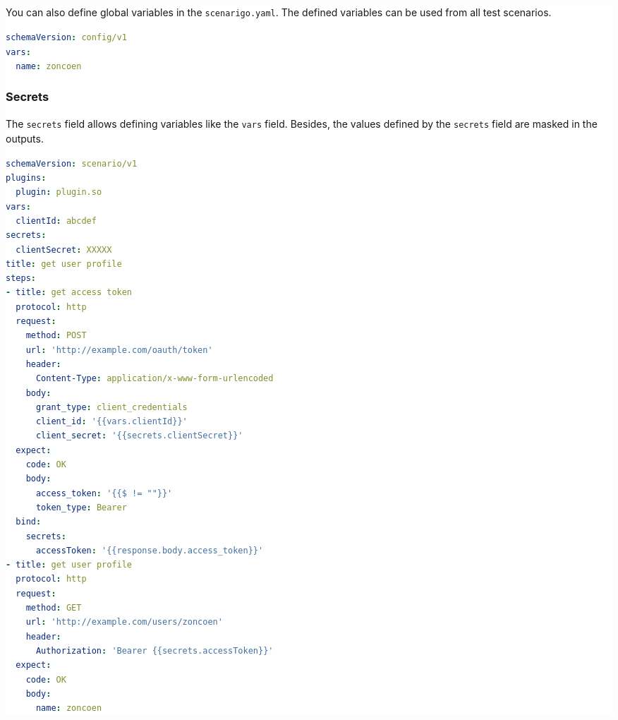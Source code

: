 You can also define global variables in the `scenarigo.yaml`. The defined variables can be used from all test scenarios.

```yaml
schemaVersion: config/v1
vars:
  name: zoncoen
```

### Secrets

The `secrets` field allows defining variables like the `vars` field. Besides, the values defined by the `secrets` field are masked in the outputs.

```yaml
schemaVersion: scenario/v1
plugins:
  plugin: plugin.so
vars:
  clientId: abcdef
secrets:
  clientSecret: XXXXX
title: get user profile
steps:
- title: get access token
  protocol: http
  request:
    method: POST
    url: 'http://example.com/oauth/token'
    header:
      Content-Type: application/x-www-form-urlencoded
    body:
      grant_type: client_credentials
      client_id: '{{vars.clientId}}'
      client_secret: '{{secrets.clientSecret}}'
  expect:
    code: OK
    body:
      access_token: '{{$ != ""}}'
      token_type: Bearer
  bind:
    secrets:
      accessToken: '{{response.body.access_token}}'
- title: get user profile
  protocol: http
  request:
    method: GET
    url: 'http://example.com/users/zoncoen'
    header:
      Authorization: 'Bearer {{secrets.accessToken}}'
  expect:
    code: OK
    body:
      name: zoncoen
```
